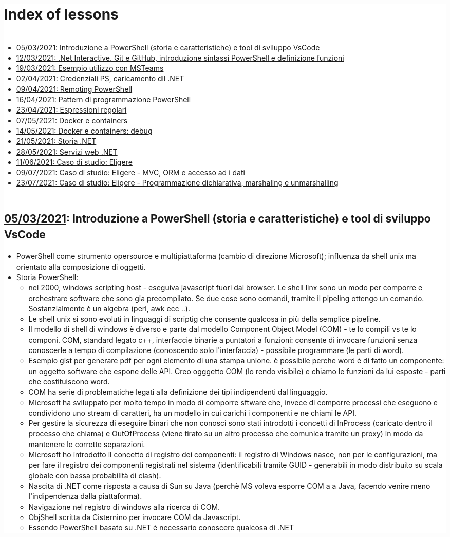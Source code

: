 # Index of lessons

----------------------------------------------

  - [05/03/2021: Introduzione  a PowerShell (storia e caratteristiche) e tool di sviluppo VsCode](#05032021-introduzione--a-powershell-storia-e-caratteristiche-e-tool-di-sviluppo-vscode)
  - [12/03/2021: .Net Interactive, Git e GitHub, introduzione sintassi PowerShell e definizione funzioni](#12032021-net-interactive-git-e-github-introduzione-sintassi-powershell-e-definizione-funzioni)
  - [19/03/2021: Esempio utilizzo con MSTeams](#19032021-esempio-utilizzo-con-msteams)
  - [02/04/2021: Credenziali PS, caricamento dll .NET](#02042021-credenziali-ps-caricamento-dll-net)
  - [09/04/2021: Remoting PowerShell](#09042021-remoting-powershell)
  - [16/04/2021: Pattern di programmazione PowerShell](#16042021-pattern-di-programmazione-powershell)
  - [23/04/2021: Espressioni regolari](#23042021-espressioni-regolari)
  - [07/05/2021: Docker e containers](#07052021-docker-e-containers)
  - [14/05/2021: Docker e containers: debug](#14052021-docker-e-containers-debug)
  - [21/05/2021: Storia .NET](#21052021-storia-net)
  - [28/05/2021: Servizi web .NET](#28052021-servizi-web-net)
  - [11/06/2021: Caso di studio: Eligere](#11062021-caso-di-studio-eligere)
  - [09/07/2021: Caso di studio: Eligere - MVC, ORM e accesso ad i dati](#09072021-caso-di-studio-eligere---mvc-orm-e-accesso-ad-i-dati)
  - [23/07/2021:  Caso di studio: Eligere - Programmazione dichiarativa, marshaling e unmarshalling](#23072021--caso-di-studio-eligere---programmazione-dichiarativa-marshaling-e-unmarshalling)

----------------------------------------------

## [05/03/2021](https://unipiit.sharepoint.com/sites/ITUnipisa/Shared%20Documents/Formazione%20sviluppo/Recordings/Riunione%20in%20_Formazione_-20210305_100215-Registrazione%20della%20riunione.mp4): Introduzione  a PowerShell (storia e caratteristiche) e tool di sviluppo VsCode

- PowerShell come strumento opersource e multipiattaforma (cambio di direzione Microsoft); influenza da shell unix ma orientato alla composizione di oggetti.
- Storia PowerShell: 
    - nel 2000, windows scripting host - eseguiva javascript fuori dal browser. Le shell linx sono un modo per comporre e orchestrare software che sono gia precompilato. Se due cose sono comandi, tramite il pipeling ottengo un comando. Sostanzialmente è un algebra (perl, awk ecc ..). 
    - Le shell unix si sono evoluti in linguaggi di scriptig che consente qualcosa in più della semplice pipeline. 
    - Il modello di shell di windows è diverso e parte dal modello Component Object Model (COM) - te lo compili vs te lo componi. COM, standard legato c++, interfaccie binarie a puntatori a funzioni: consente di invocare funzioni senza conoscerle a tempo di compilazione (conoscendo solo l'interfaccia) - possibile programmare (le parti di word).
    - Esempio gist per generare pdf per ogni elemento di una stampa unione. è possibile perche word è di fatto un componente: un oggetto software che espone delle API. Creo ogggetto COM (lo rendo visibile) e chiamo le funzioni da lui esposte - parti che costituiscono word.
    - COM ha serie di problematiche legati alla definizione dei tipi indipendenti dal linguaggio.
    - Microsoft ha sviluppato per molto tempo in modo di comporre sftware che, invece di comporre processi che eseguono e condividono uno stream di caratteri, ha un modello in cui carichi i componenti e ne chiami le API. 
    - Per gestire la sicurezza di eseguire binari che non conosci sono stati introdotti i concetti di InProcess (caricato dentro il processo che chiama) e OutOfProcess (viene tirato su un altro processo che comunica tramite un proxy) in modo da mantenere le corrette separazioni.
    - Microsoft ho introdotto il concetto di registro dei componenti: il registro di Windows nasce, non per le configurazioni, ma per fare il registro dei componenti registrati nel sistema (identificabili tramite GUID - generabili in modo distribuito su scala globale con bassa probabilità di clash).
    - Nascita di .NET come risposta a causa di Sun su Java (perchè MS voleva esporre COM a a Java, facendo venire meno l'indipendenza dalla piattaforma). 
    - Navigazione nel registro di windows alla ricerca di COM.
    - ObjShell scritta da Cisternino per invocare COM da Javascript.
    - Essendo PowerShell basato su .NET è necessario conoscere qualcosa di .NET